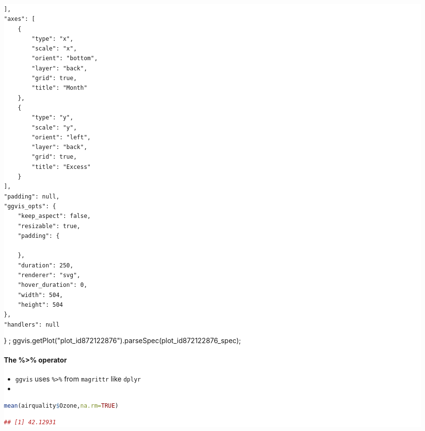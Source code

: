     ],
    "axes": [
        {
            "type": "x",
            "scale": "x",
            "orient": "bottom",
            "layer": "back",
            "grid": true,
            "title": "Month"
        },
        {
            "type": "y",
            "scale": "y",
            "orient": "left",
            "layer": "back",
            "grid": true,
            "title": "Excess"
        }
    ],
    "padding": null,
    "ggvis_opts": {
        "keep_aspect": false,
        "resizable": true,
        "padding": {

        },
        "duration": 250,
        "renderer": "svg",
        "hover_duration": 0,
        "width": 504,
        "height": 504
    },
    "handlers": null
}
;
ggvis.getPlot("plot_id872122876").parseSpec(plot_id872122876_spec);
</script>
 
 
#### The %>% operator
 
* `ggvis` uses `%>%` from `magrittr` like `dplyr`
* 
 

```r
mean(airquality$Ozone,na.rm=TRUE)
```



```r
## [1] 42.12931
```

